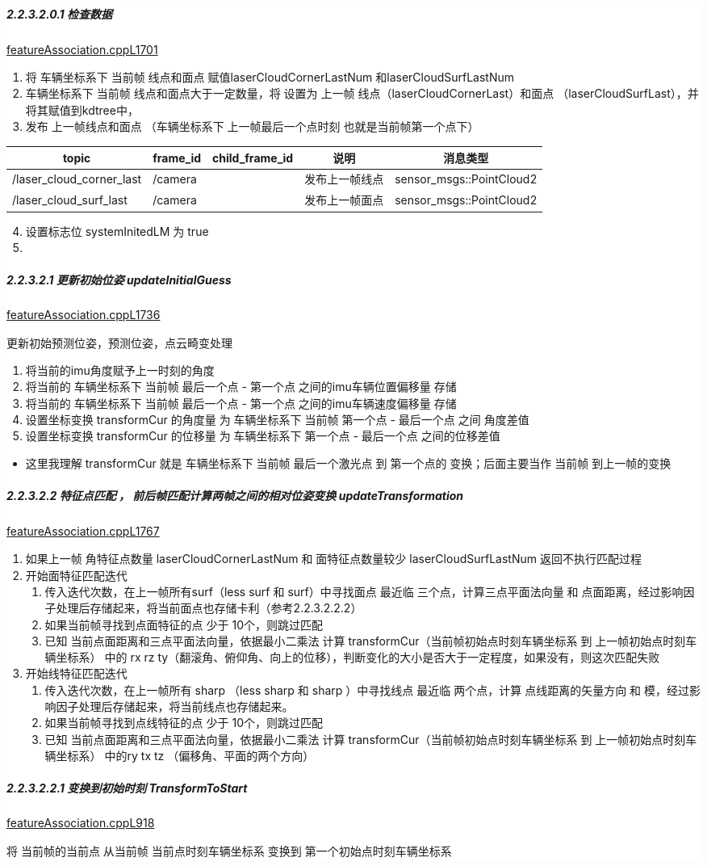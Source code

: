 ##### 2.2.3.2.0.1 检查数据
  [featureAssociation.cppL1701](./src/LeGO-LOAM/LeGO-LOAM/src/featureAssociation.cpp#L1701)

1.  将 车辆坐标系下 当前帧 线点和面点 赋值laserCloudCornerLastNum 和laserCloudSurfLastNum
2.   车辆坐标系下 当前帧 线点和面点大于一定数量，将 设置为 上一帧 线点（laserCloudCornerLast）和面点 （laserCloudSurfLast），并将其赋值到kdtree中，
3.  发布 上一帧线点和面点 （车辆坐标系下 上一帧最后一个点时刻 也就是当前帧第一个点下）

| topic | frame_id|child_frame_id| 说明 | 消息类型 |
|  ----  | ----  | ----  | ----  | ---- |
| /laser_cloud_corner_last | /camera |  | 发布上一帧线点 | sensor_msgs::PointCloud2 |
| /laser_cloud_surf_last | /camera |  | 发布上一帧面点  | sensor_msgs::PointCloud2 |


4. 设置标志位  systemInitedLM 为 true
5. 
##### 2.2.3.2.1 更新初始位姿 updateInitialGuess

  [featureAssociation.cppL1736](./src/LeGO-LOAM/LeGO-LOAM/src/featureAssociation.cpp#L1736)

更新初始预测位姿，预测位姿，点云畸变处理
1. 将当前的imu角度赋予上一时刻的角度
2. 将当前的 车辆坐标系下 当前帧 最后一个点 - 第一个点 之间的imu车辆位置偏移量 存储
3. 将当前的 车辆坐标系下 当前帧 最后一个点 - 第一个点 之间的imu车辆速度偏移量 存储
4. 设置坐标变换 transformCur 的角度量 为 车辆坐标系下 当前帧 第一个点 - 最后一个点 之间 角度差值
5. 设置坐标变换 transformCur 的位移量 为 车辆坐标系下 第一个点 - 最后一个点 之间的位移差值

* 这里我理解 transformCur 就是 车辆坐标系下 当前帧 最后一个激光点 到 第一个点的 变换；后面主要当作 当前帧 到上一帧的变换

##### 2.2.3.2.2 特征点匹配 ， 前后帧匹配计算两帧之间的相对位姿变换 updateTransformation

  [featureAssociation.cppL1767](./src/LeGO-LOAM/LeGO-LOAM/src/featureAssociation.cpp#L1767)

1. 如果上一帧 角特征点数量 laserCloudCornerLastNum 和 面特征点数量较少  laserCloudSurfLastNum 返回不执行匹配过程
2. 开始面特征匹配迭代
   1. 传入迭代次数，在上一帧所有surf（less surf 和 surf）中寻找面点 最近临 三个点，计算三点平面法向量  和 点面距离，经过影响因子处理后存储起来，将当前面点也存储卡利（参考2.2.3.2.2.2）
   2. 如果当前帧寻找到点面特征的点 少于 10个，则跳过匹配
   3. 已知 当前点面距离和三点平面法向量，依据最小二乘法 计算 transformCur（当前帧初始点时刻车辆坐标系 到 上一帧初始点时刻车辆坐标系） 中的 rx rz ty（翻滚角、俯仰角、向上的位移），判断变化的大小是否大于一定程度，如果没有，则这次匹配失败
3. 开始线特征匹配迭代
   1. 传入迭代次数，在上一帧所有 sharp （less sharp 和 sharp ）中寻找线点 最近临 两个点，计算 点线距离的矢量方向 和 模，经过影响因子处理后存储起来，将当前线点也存储起来。
   2.  如果当前帧寻找到点线特征的点 少于 10个，则跳过匹配
   3.  已知 当前点面距离和三点平面法向量，依据最小二乘法 计算 transformCur（当前帧初始点时刻车辆坐标系 到 上一帧初始点时刻车辆坐标系） 中的ry tx tz （偏移角、平面的两个方向）



##### 2.2.3.2.2.1 变换到初始时刻 TransformToStart

  [featureAssociation.cppL918](./src/LeGO-LOAM/LeGO-LOAM/src/featureAssociation.cpp#L918)

将 当前帧的当前点 从当前帧  当前点时刻车辆坐标系 变换到 第一个初始点时刻车辆坐标系 
